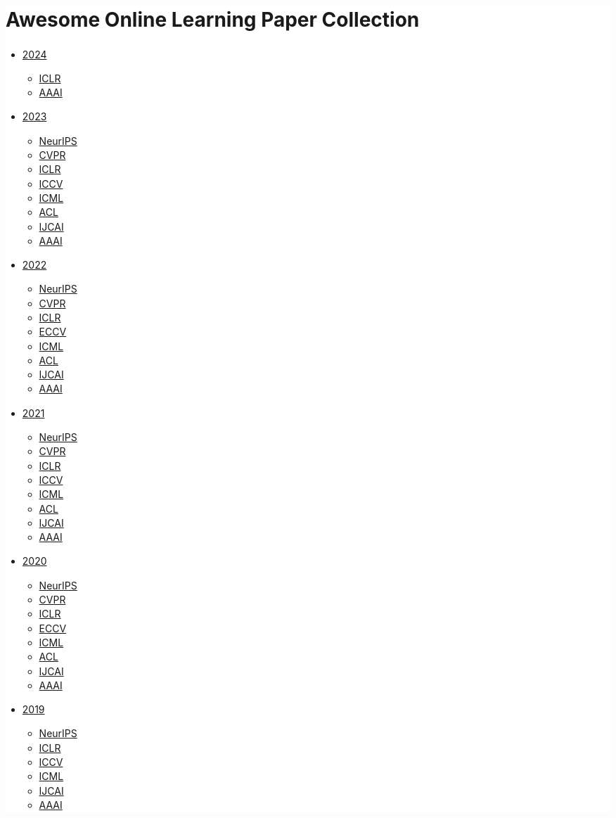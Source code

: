 # Awesome Online Learning Paper Collection



- [2024](#2024)
  - [ICLR](#iclr-2024)
  - [AAAI](#aaai-2024)

- [2023](#2023)
  - [NeurIPS](#neurips-2023)
  - [CVPR](#cvpr-2023)
  - [ICLR](#iclr-2023)
  - [ICCV](#iccv-2023)
  - [ICML](#icml-2023)
  - [ACL](#acl-2023)
  - [IJCAI](#ijcai-2023)
  - [AAAI](#aaai-2023)

- [2022](#2022)
  - [NeurIPS](#neurips-2022)
  - [CVPR](#cvpr-2022)
  - [ICLR](#iclr-2022)
  - [ECCV](#eccv-2022)
  - [ICML](#icml-2022)
  - [ACL](#acl-2022)
  - [IJCAI](#ijcai-2022)
  - [AAAI](#aaai-2022)

- [2021](#2021)
  - [NeurIPS](#neurips-2021)
  - [CVPR](#cvpr-2021)
  - [ICLR](#iclr-2021)
  - [ICCV](#iccv-2021)
  - [ICML](#icml-2021)
  - [ACL](#acl-2021)
  - [IJCAI](#ijcai-2021)
  - [AAAI](#aaai-2021)

- [2020](#2020)
  - [NeurIPS](#neurips-2020)
  - [CVPR](#cvpr-2020)
  - [ICLR](#iclr-2020)
  - [ECCV](#eccv-2020)
  - [ICML](#icml-2020)
  - [ACL](#acl-2020)
  - [IJCAI](#ijcai-2020)
  - [AAAI](#aaai-2020)

- [2019](#2019)
  - [NeurIPS](#neurips-2019)
  - [ICLR](#iclr-2019)
  - [ICCV](#iccv-2019)
  - [ICML](#icml-2019)
  - [IJCAI](#ijcai-2019)
  - [AAAI](#aaai-2019)
